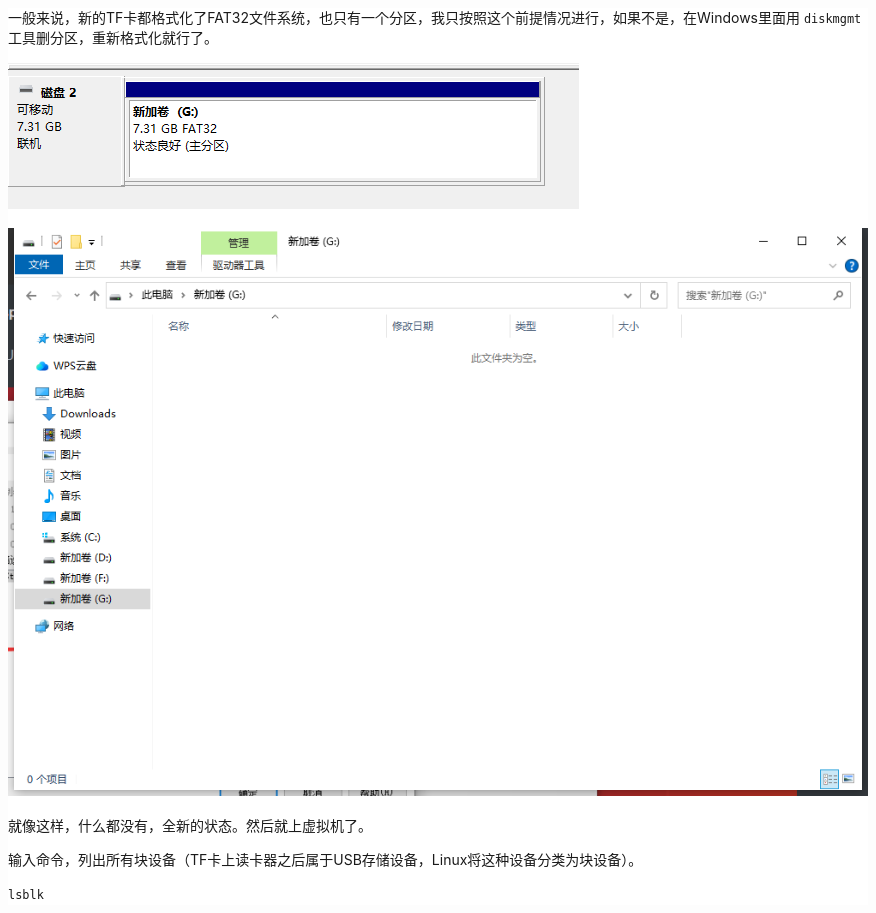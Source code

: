 一般来说，新的TF卡都格式化了FAT32文件系统，也只有一个分区，我只按照这个前提情况进行，如果不是，在Windows里面用 `diskmgmt` 工具删分区，重新格式化就行了。

![](./pic/4.png)

![](./pic/5.png)

就像这样，什么都没有，全新的状态。然后就上虚拟机了。

输入命令，列出所有块设备（TF卡上读卡器之后属于USB存储设备，Linux将这种设备分类为块设备）。

```bash
lsblk

```
